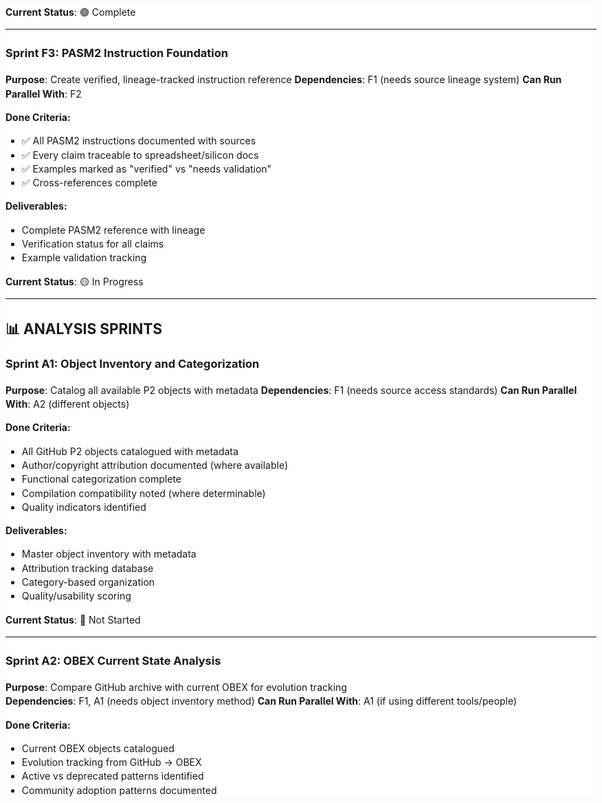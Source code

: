 **Current Status**: 🟢 Complete

---

### Sprint F3: PASM2 Instruction Foundation
**Purpose**: Create verified, lineage-tracked instruction reference
**Dependencies**: F1 (needs source lineage system)
**Can Run Parallel With**: F2

**Done Criteria:**
- ✅ All PASM2 instructions documented with sources
- ✅ Every claim traceable to spreadsheet/silicon docs
- ✅ Examples marked as "verified" vs "needs validation"
- ✅ Cross-references complete

**Deliverables:**
- Complete PASM2 reference with lineage
- Verification status for all claims
- Example validation tracking

**Current Status**: 🟡 In Progress

---

## 📊 ANALYSIS SPRINTS

### Sprint A1: Object Inventory and Categorization
**Purpose**: Catalog all available P2 objects with metadata
**Dependencies**: F1 (needs source access standards)
**Can Run Parallel With**: A2 (different objects)

**Done Criteria:**
- All GitHub P2 objects catalogued with metadata
- Author/copyright attribution documented (where available)
- Functional categorization complete
- Compilation compatibility noted (where determinable)
- Quality indicators identified

**Deliverables:**
- Master object inventory with metadata
- Attribution tracking database
- Category-based organization
- Quality/usability scoring

**Current Status**: 🔴 Not Started

---

### Sprint A2: OBEX Current State Analysis
**Purpose**: Compare GitHub archive with current OBEX for evolution tracking  
**Dependencies**: F1, A1 (needs object inventory method)
**Can Run Parallel With**: A1 (if using different tools/people)

**Done Criteria:**
- Current OBEX objects catalogued
- Evolution tracking from GitHub → OBEX
- Active vs deprecated patterns identified
- Community adoption patterns documented
